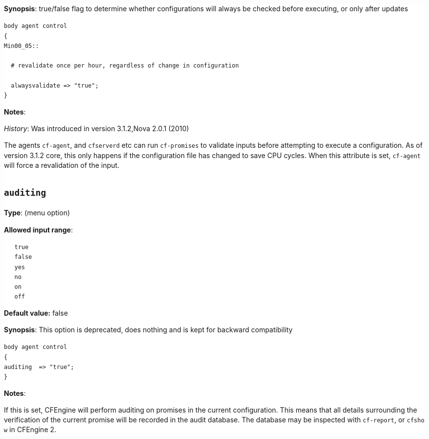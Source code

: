 **Synopsis**: true/false flag to determine whether configurations
will always be checked before executing, or only after updates

    body agent control
    {
    Min00_05::
    
      # revalidate once per hour, regardless of change in configuration
    
      alwaysvalidate => "true";
    }

**Notes**:

*History*: Was introduced in version 3.1.2,Nova 2.0.1 (2010)

The agents `cf-agent`, and `cfserverd` etc can run `cf-promises` to
validate inputs before attempting to execute a configuration. As of
version 3.1.2 core, this only happens if the configuration file has
changed to save CPU cycles. When this attribute is set, `cf-agent`
will force a revalidation of the input.



## `auditing`

**Type**: (menu option)

**Allowed input range**:

       true
       false
       yes
       no
       on
       off

**Default value:** false

**Synopsis**: This option is deprecated, does nothing and is kept
for backward compatibility

    body agent control
    {
    auditing  => "true";
    }

**Notes**:

If this is set, CFEngine will perform auditing on promises in the
current configuration. This means that all details surrounding the
verification of the current promise will be recorded in the audit
database. The database may be inspected with `cf-report`, or
`cfshow` in CFEngine 2.
